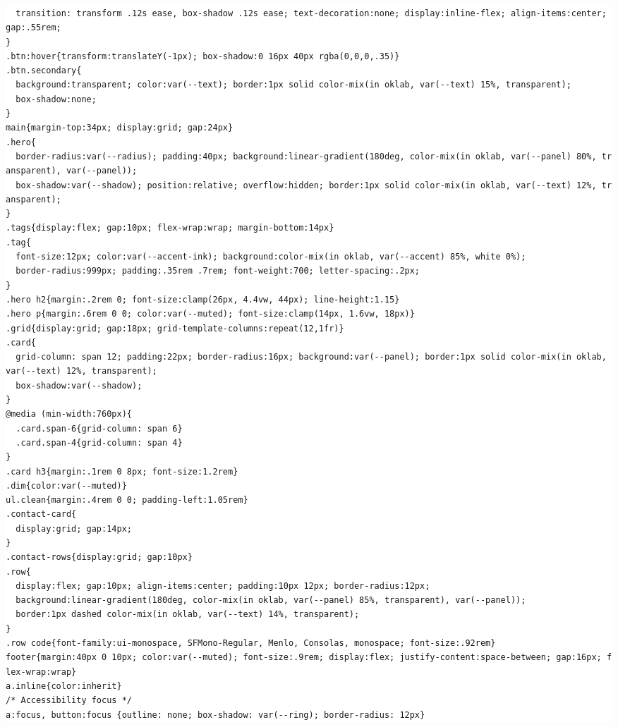       transition: transform .12s ease, box-shadow .12s ease; text-decoration:none; display:inline-flex; align-items:center; gap:.55rem;
    }
    .btn:hover{transform:translateY(-1px); box-shadow:0 16px 40px rgba(0,0,0,.35)}
    .btn.secondary{
      background:transparent; color:var(--text); border:1px solid color-mix(in oklab, var(--text) 15%, transparent);
      box-shadow:none;
    }
    main{margin-top:34px; display:grid; gap:24px}
    .hero{
      border-radius:var(--radius); padding:40px; background:linear-gradient(180deg, color-mix(in oklab, var(--panel) 80%, transparent), var(--panel));
      box-shadow:var(--shadow); position:relative; overflow:hidden; border:1px solid color-mix(in oklab, var(--text) 12%, transparent);
    }
    .tags{display:flex; gap:10px; flex-wrap:wrap; margin-bottom:14px}
    .tag{
      font-size:12px; color:var(--accent-ink); background:color-mix(in oklab, var(--accent) 85%, white 0%);
      border-radius:999px; padding:.35rem .7rem; font-weight:700; letter-spacing:.2px;
    }
    .hero h2{margin:.2rem 0; font-size:clamp(26px, 4.4vw, 44px); line-height:1.15}
    .hero p{margin:.6rem 0 0; color:var(--muted); font-size:clamp(14px, 1.6vw, 18px)}
    .grid{display:grid; gap:18px; grid-template-columns:repeat(12,1fr)}
    .card{
      grid-column: span 12; padding:22px; border-radius:16px; background:var(--panel); border:1px solid color-mix(in oklab, var(--text) 12%, transparent);
      box-shadow:var(--shadow);
    }
    @media (min-width:760px){
      .card.span-6{grid-column: span 6}
      .card.span-4{grid-column: span 4}
    }
    .card h3{margin:.1rem 0 8px; font-size:1.2rem}
    .dim{color:var(--muted)}
    ul.clean{margin:.4rem 0 0; padding-left:1.05rem}
    .contact-card{
      display:grid; gap:14px;
    }
    .contact-rows{display:grid; gap:10px}
    .row{
      display:flex; gap:10px; align-items:center; padding:10px 12px; border-radius:12px;
      background:linear-gradient(180deg, color-mix(in oklab, var(--panel) 85%, transparent), var(--panel));
      border:1px dashed color-mix(in oklab, var(--text) 14%, transparent);
    }
    .row code{font-family:ui-monospace, SFMono-Regular, Menlo, Consolas, monospace; font-size:.92rem}
    footer{margin:40px 0 10px; color:var(--muted); font-size:.9rem; display:flex; justify-content:space-between; gap:16px; flex-wrap:wrap}
    a.inline{color:inherit}
    /* Accessibility focus */
    a:focus, button:focus {outline: none; box-shadow: var(--ring); border-radius: 12px}
  </style>
